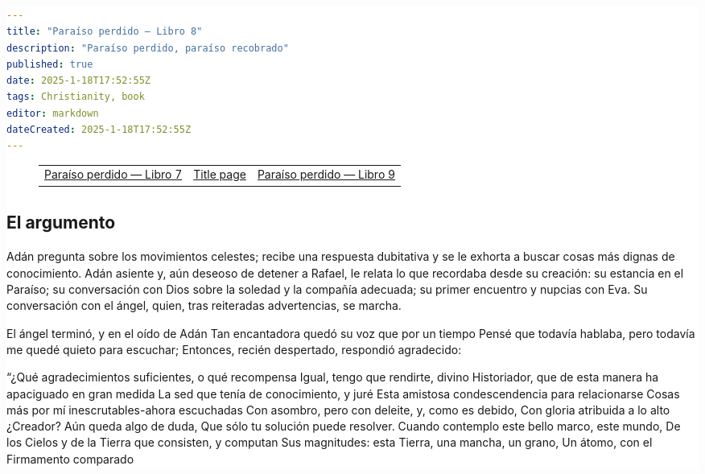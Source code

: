 ```yaml
---
title: "Paraíso perdido — Libro 8"
description: "Paraíso perdido, paraíso recobrado"
published: true
date: 2025-1-18T17:52:55Z
tags: Christianity, book
editor: markdown
dateCreated: 2025-1-18T17:52:55Z
---
```


<figure class="table chapter-navigator">
  <table>
    <tbody>
      <tr>
        <td>
        <a href="/es/book/Christianity/Paradise_Lost_and_Regained/Paradise_Lost_7">
          <span class="mdi mdi-arrow-left-drop-circle"></span><span class="pl-2">Paraíso perdido — Libro 7</span>
        </a>
        </td>
        <td>
        <a href="/es/book/Christianity/Paradise_Lost_and_Regained">
          <span class="mdi mdi-book-open-variant"></span><span class="pl-2">Title page</span>
        </a>
        </td>
        <td>
        <a href="/es/book/Christianity/Paradise_Lost_and_Regained/Paradise_Lost_9">
          <span class="pr-2">Paraíso perdido — Libro 9</span><span class="mdi mdi-arrow-right-drop-circle"></span>
        </a>
        </td>
      </tr>
    </tbody>
  </table>
</figure>

## El argumento

Adán pregunta sobre los movimientos celestes; recibe una respuesta dubitativa y se le exhorta a buscar cosas más dignas de conocimiento. Adán asiente y, aún deseoso de detener a Rafael, le relata lo que recordaba desde su creación: su estancia en el Paraíso; su conversación con Dios sobre la soledad y la compañía adecuada; su primer encuentro y nupcias con Eva. Su conversación con el ángel, quien, tras reiteradas advertencias, se marcha.

El ángel terminó, y en el oído de Adán
Tan encantadora quedó su voz que por un tiempo
Pensé que todavía hablaba, pero todavía me quedé quieto para escuchar;
Entonces, recién despertado, respondió agradecido:

“¿Qué agradecimientos suficientes, o qué recompensa
Igual, tengo que rendirte, divino
Historiador, que de esta manera ha apaciguado en gran medida
La sed que tenía de conocimiento, y juré
Esta amistosa condescendencia para relacionarse
Cosas más por mí inescrutables-ahora escuchadas
Con asombro, pero con deleite, y, como es debido,
Con gloria atribuida a lo alto
¿Creador? Aún queda algo de duda,
Que sólo tu solución puede resolver.
Cuando contemplo este bello marco, este mundo,
De los Cielos y de la Tierra que consisten, y computan
Sus magnitudes: esta Tierra, una mancha, un grano,
Un átomo, con el Firmamento comparado